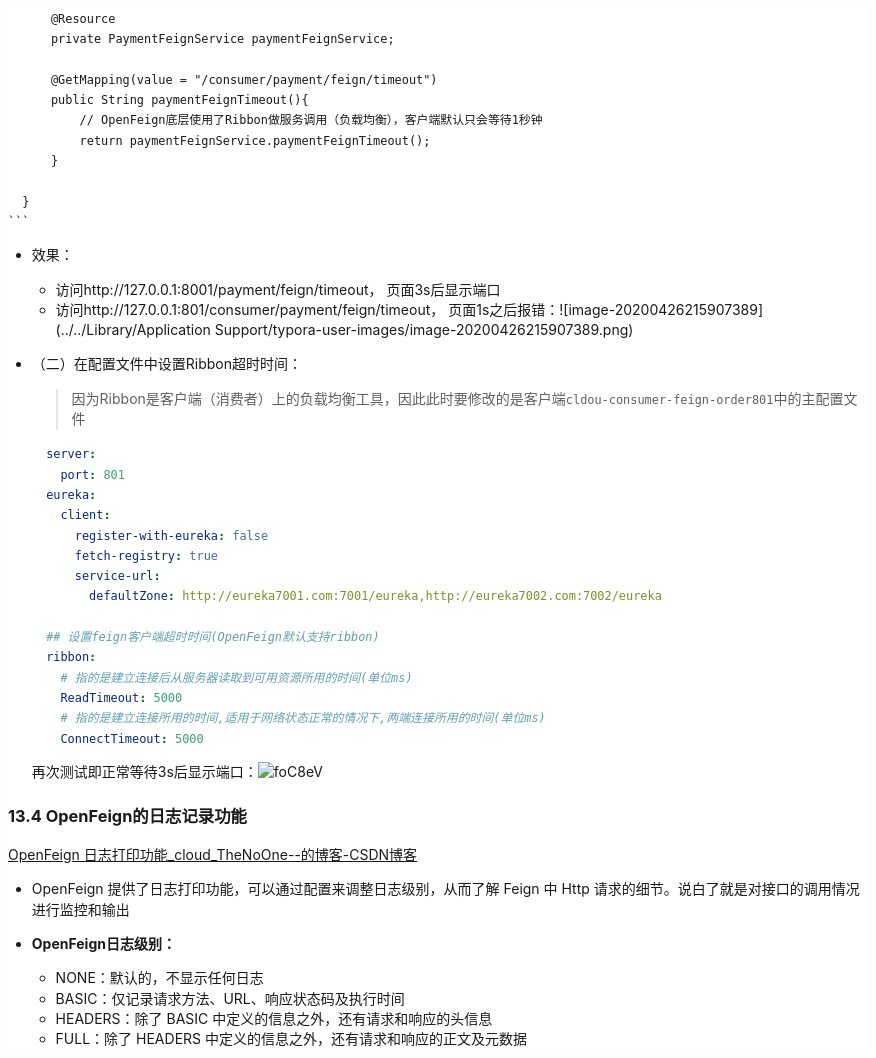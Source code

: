           @Resource
          private PaymentFeignService paymentFeignService;
    
          @GetMapping(value = "/consumer/payment/feign/timeout")
          public String paymentFeignTimeout(){
              // OpenFeign底层使用了Ribbon做服务调用（负载均衡），客户端默认只会等待1秒钟
              return paymentFeignService.paymentFeignTimeout();
          }
    
      }
    ```
  
  - 效果：
    
    - 访问http://127.0.0.1:8001/payment/feign/timeout， 页面3s后显示端口
    - 访问http://127.0.0.1:801/consumer/payment/feign/timeout， 页面1s之后报错：![image-20200426215907389](../../Library/Application Support/typora-user-images/image-20200426215907389.png)

- （二）在配置文件中设置Ribbon超时时间：
  
  > 因为Ribbon是客户端（消费者）上的负载均衡工具，因此此时要修改的是客户端`cldou-consumer-feign-order801`中的主配置文件
  
  ```yaml
    server:
      port: 801
    eureka:
      client:
        register-with-eureka: false
        fetch-registry: true
        service-url:
          defaultZone: http://eureka7001.com:7001/eureka,http://eureka7002.com:7002/eureka
  
    ## 设置feign客户端超时时间(OpenFeign默认支持ribbon)
    ribbon:
      # 指的是建立连接后从服务器读取到可用资源所用的时间(单位ms)
      ReadTimeout: 5000
      # 指的是建立连接所用的时间,适用于网络状态正常的情况下,两端连接所用的时间(单位ms)
      ConnectTimeout: 5000
  ```
  
    再次测试即正常等待3s后显示端口：![foC8eV](https://gitee.com/pxqp9W/testmarkdown/raw/master/imgs/2020/04/foC8eV.png)

### 13.4 OpenFeign的日志记录功能

[OpenFeign 日志打印功能_cloud_TheNoOne--的博客-CSDN博客](https://blog.csdn.net/qq_41211642/article/details/104851537)

- OpenFeign 提供了日志打印功能，可以通过配置来调整日志级别，从而了解 Feign 中 Http 请求的细节。说白了就是对接口的调用情况进行监控和输出

- **OpenFeign日志级别：**
  
  - NONE：默认的，不显示任何日志
  - BASIC：仅记录请求方法、URL、响应状态码及执行时间
  - HEADERS：除了 BASIC 中定义的信息之外，还有请求和响应的头信息
  - FULL：除了 HEADERS 中定义的信息之外，还有请求和响应的正文及元数据
